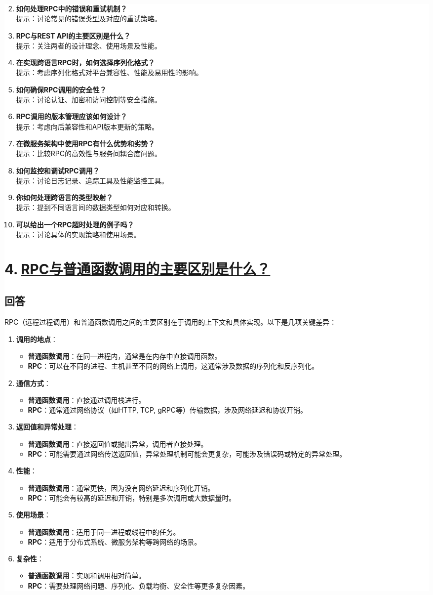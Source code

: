 2. **如何处理RPC中的错误和重试机制？**  
   提示：讨论常见的错误类型及对应的重试策略。

3. **RPC与REST API的主要区别是什么？**  
   提示：关注两者的设计理念、使用场景及性能。

4. **在实现跨语言RPC时，如何选择序列化格式？**  
   提示：考虑序列化格式对平台兼容性、性能及易用性的影响。

5. **如何确保RPC调用的安全性？**  
   提示：讨论认证、加密和访问控制等安全措施。

6. **RPC调用的版本管理应该如何设计？**  
   提示：考虑向后兼容性和API版本更新的策略。

7. **在微服务架构中使用RPC有什么优势和劣势？**  
   提示：比较RPC的高效性与服务间耦合度问题。

8. **如何监控和调试RPC调用？**  
   提示：讨论日志记录、追踪工具及性能监控工具。

9. **你如何处理跨语言的类型映射？**  
   提示：提到不同语言间的数据类型如何对应和转换。

10. **可以给出一个RPC超时处理的例子吗？**  
   提示：讨论具体的实现策略和使用场景。

# 4. [RPC与普通函数调用的主要区别是什么？  ](https://www.bagujing.com/problem-exercise/74?pid=11783)

## 回答

RPC（远程过程调用）和普通函数调用之间的主要区别在于调用的上下文和具体实现。以下是几项关键差异：

1. **调用的地点**：
   - **普通函数调用**：在同一进程内，通常是在内存中直接调用函数。
   - **RPC**：可以在不同的进程、主机甚至不同的网络上调用，这通常涉及数据的序列化和反序列化。

2. **通信方式**：
   - **普通函数调用**：直接通过调用栈进行。
   - **RPC**：通常通过网络协议（如HTTP, TCP, gRPC等）传输数据，涉及网络延迟和协议开销。

3. **返回值和异常处理**：
   - **普通函数调用**：直接返回值或抛出异常，调用者直接处理。
   - **RPC**：可能需要通过网络传送返回值，异常处理机制可能会更复杂，可能涉及错误码或特定的异常处理。

4. **性能**：
   - **普通函数调用**：通常更快，因为没有网络延迟和序列化开销。
   - **RPC**：可能会有较高的延迟和开销，特别是多次调用或大数据量时。

5. **使用场景**：
   - **普通函数调用**：适用于同一进程或线程中的任务。
   - **RPC**：适用于分布式系统、微服务架构等跨网络的场景。

6. **复杂性**：
   - **普通函数调用**：实现和调用相对简单。
   - **RPC**：需要处理网络问题、序列化、负载均衡、安全性等更多复杂因素。
